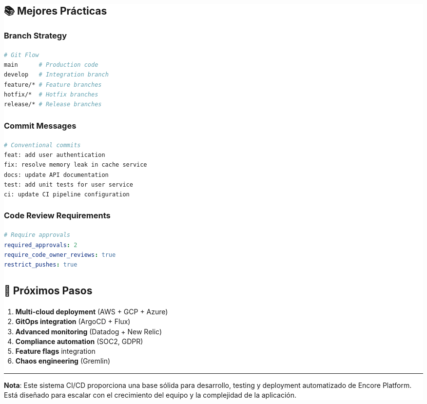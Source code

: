 ## 📚 Mejores Prácticas

### Branch Strategy
```bash
# Git Flow
main      # Production code
develop   # Integration branch
feature/* # Feature branches
hotfix/*  # Hotfix branches
release/* # Release branches
```

### Commit Messages
```bash
# Conventional commits
feat: add user authentication
fix: resolve memory leak in cache service
docs: update API documentation
test: add unit tests for user service
ci: update CI pipeline configuration
```

### Code Review Requirements
```yaml
# Require approvals
required_approvals: 2
require_code_owner_reviews: true
restrict_pushes: true
```

## 🎯 Próximos Pasos

1. **Multi-cloud deployment** (AWS + GCP + Azure)
2. **GitOps integration** (ArgoCD + Flux)
3. **Advanced monitoring** (Datadog + New Relic)
4. **Compliance automation** (SOC2, GDPR)
5. **Feature flags** integration
6. **Chaos engineering** (Gremlin)

---

**Nota**: Este sistema CI/CD proporciona una base sólida para desarrollo, testing y deployment automatizado de Encore Platform. Está diseñado para escalar con el crecimiento del equipo y la complejidad de la aplicación.